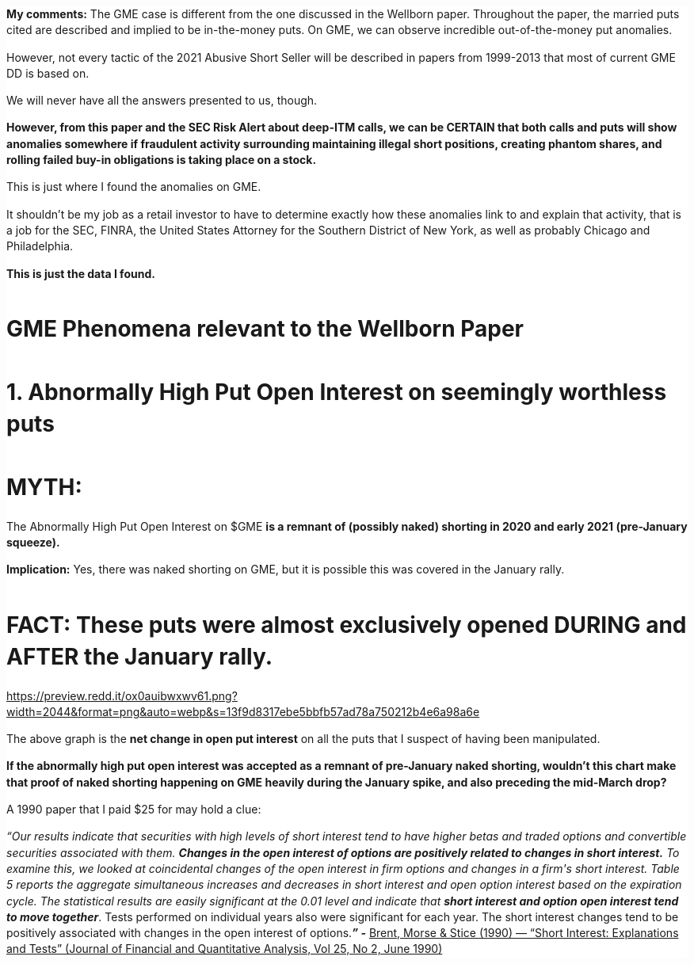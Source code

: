 **My comments:** The GME case is different from the one discussed in the Wellborn paper. Throughout the paper, the married puts cited are described and implied to be in-the-money puts. On GME, we can observe incredible out-of-the-money put anomalies.

However, not every tactic of the 2021 Abusive Short Seller will be described in papers from 1999-2013 that most of current GME DD is based on.

We will never have all the answers presented to us, though.

**However, from this paper and the SEC Risk Alert about deep-ITM calls, we can be CERTAIN that both calls and puts will show anomalies somewhere if fraudulent activity surrounding maintaining illegal short positions, creating phantom shares, and rolling failed buy-in obligations is taking place on a stock.**

This is just where I found the anomalies on GME.

It shouldn’t be my job as a retail investor to have to determine exactly how these anomalies link to and explain that activity, that is a job for the SEC, FINRA, the United States Attorney for the Southern District of New York, as well as probably Chicago and Philadelphia.

**This is just the data I found.**

# GME Phenomena relevant to the Wellborn Paper

# 1. Abnormally High Put Open Interest on seemingly worthless puts

# MYTH:

The Abnormally High Put Open Interest on $GME **is a remnant of (possibly naked) shorting in 2020 and early 2021 (pre-January squeeze).**

**Implication:** Yes, there was naked shorting on GME, but it is possible this was covered in the January rally.

# FACT: These puts were almost exclusively opened DURING and AFTER the January rally.

https://preview.redd.it/ox0auibwxwv61.png?width=2044&format=png&auto=webp&s=13f9d8317ebe5bbfb57ad78a750212b4e6a98a6e

The above graph is the **net change in open put interest** on all the puts that I suspect of having been manipulated.

**If the abnormally high put open interest was accepted as a remnant of pre-January naked shorting, wouldn’t this chart make that proof of naked shorting happening on GME heavily during the January spike, and also preceding the mid-March drop?**

A 1990 paper that I paid $25 for may hold a clue:

*“Our results indicate that securities with high levels of short interest tend to have higher betas and traded options and convertible securities associated with them.* ***Changes in the open interest of options are positively related to changes in short interest.*** *To examine this, we looked at coincidental changes of the open interest in firm options and changes in a firm's short interest. Table 5 reports the aggregate simultaneous increases and decreases in short interest and open option interest based on the expiration cycle. The statistical results are easily significant at the 0.01 level and indicate that* ***short interest and option open interest tend to move together***. Tests performed on individual years also were significant for each year. The short interest changes tend to be positively associated with changes in the open interest of options.***” -*** [Brent, Morse & Stice (1990) — “Short Interest: Explanations and Tests” (Journal of Financial and Quantitative Analysis, Vol 25, No 2, June 1990)](https://www.cambridge.org/core/journals/journal-of-financial-and-quantitative-analysis/issue/FC6DD9EE2BFF94316B896BA21F6798FB)
